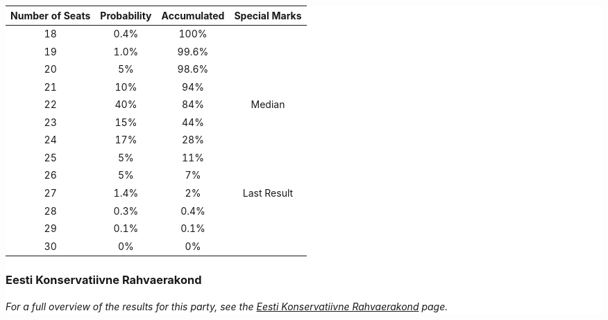 | Number of Seats | Probability | Accumulated | Special Marks |
|:---------------:|:-----------:|:-----------:|:-------------:|
| 18 | 0.4% | 100% |  |
| 19 | 1.0% | 99.6% |  |
| 20 | 5% | 98.6% |  |
| 21 | 10% | 94% |  |
| 22 | 40% | 84% | Median |
| 23 | 15% | 44% |  |
| 24 | 17% | 28% |  |
| 25 | 5% | 11% |  |
| 26 | 5% | 7% |  |
| 27 | 1.4% | 2% | Last Result |
| 28 | 0.3% | 0.4% |  |
| 29 | 0.1% | 0.1% |  |
| 30 | 0% | 0% |  |

### Eesti Konservatiivne Rahvaerakond

*For a full overview of the results for this party, see the [Eesti Konservatiivne Rahvaerakond](party-eestikonservatiivnerahvaerakond.html) page.*
